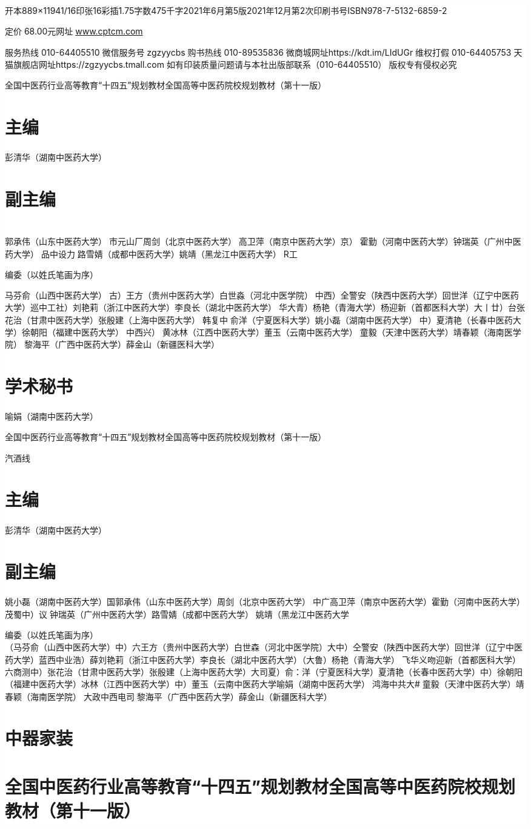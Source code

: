 开本889×11941/16印张16彩插1.75字数475千字2021年6月第5版2021年12月第2次印刷书号ISBN978-7-5132-6859-2  

定价 68.00元网址 www.cptcm.com  

服务热线 010-64405510 微信服务号 zgzyycbs 购书热线 010-89535836 微商城网址https://kdt.im/LIdUGr 维权打假 010-64405753 天猫旗舰店网址https://zgzyycbs.tmall.com 如有印装质量问题请与本社出版部联系（010-64405510） 版权专有侵权必究  

全国中医药行业高等教育“十四五”规划教材全国高等中医药院校规划教材（第十一版）  

# 主编  

彭清华（湖南中医药大学）  

# 副主编  

#  

郭承伟（山东中医药大学） 市元山厂周剑（北京中医药大学） 高卫萍（南京中医药大学）京） 霍勤（河南中医药大学）钟瑞英（广州中医药大学） 品中设力 路雪婧（成都中医药大学）姚靖（黑龙江中医药大学） R工  

编委（以姓氏笔画为序）  

马芬俞（山西中医药大学） 古）王方（贵州中医药大学）白世淼（河北中医学院） 中西）全警安（陕西中医药大学）回世洋（辽宁中医药大学）巡中工社）刘艳莉（浙江中医药大学）李良长（湖北中医药大学） 华大青）杨艳（青海大学）杨迎新（首都医科大学）大丨廿）台张花治（甘肃中医药大学）张殷建（上海中医药大学） 韩复中 俞洋（宁夏医科大学）姚小磊（湖南中医药大学） 中）夏清艳（长春中医药大学）徐朝阳（福建中医药大学） 中西兴） 黄冰林（江西中医药大学）董玉（云南中医药大学） 童毅（天津中医药大学）靖春颖（海南医学院） 黎海平（广西中医药大学）薛金山（新疆医科大学）  

# 学术秘书  

喻娟（湖南中医药大学）  

全国中医药行业高等教育“十四五”规划教材全国高等中医药院校规划教材（第十一版）  

汽酒线  

# 主编  

彭清华（湖南中医药大学）  

# 副主编  

姚小磊（湖南中医药大学）国郭承伟（山东中医药大学）周剑（北京中医药大学） 中广高卫萍（南京中医药大学）霍勤（河南中医药大学）茂蜀中）议 钟瑞英（广州中医药大学）路雪婧（成都中医药大学） 姚靖（黑龙江中医药大学  

编委（以姓氏笔画为序）  
（马芬俞（山西中医药大学）中）六王方（贵州中医药大学）白世森（河北中医学院）大中）仝警安（陕西中医药大学）回世洋（辽宁中医药大学）蓝西中业浩）薛刘艳莉（浙江中医药大学）李良长（湖北中医药大学）（大鲁）杨艳（青海大学） 飞华义吻迎新（首都医科大学）六商测中）张花治（甘肃中医药大学）张殷建（上海中医药大学）大司夏）俞：洋（宁夏医科大学）夏清艳（长春中医药大学）中）徐朝阳（福建中医药大学）冰林（江西中医药大学）中）董玉（云南中医药大学喻娟（湖南中医药大学） 鸿海中共大# 童毅（天津中医药大学）靖春颖（海南医学院） 大政中西电司 黎海平（广西中医药大学）薛金山（新疆医科大学）  

# 中器家装  

# 全国中医药行业高等教育“十四五”规划教材全国高等中医药院校规划教材（第十一版）  
